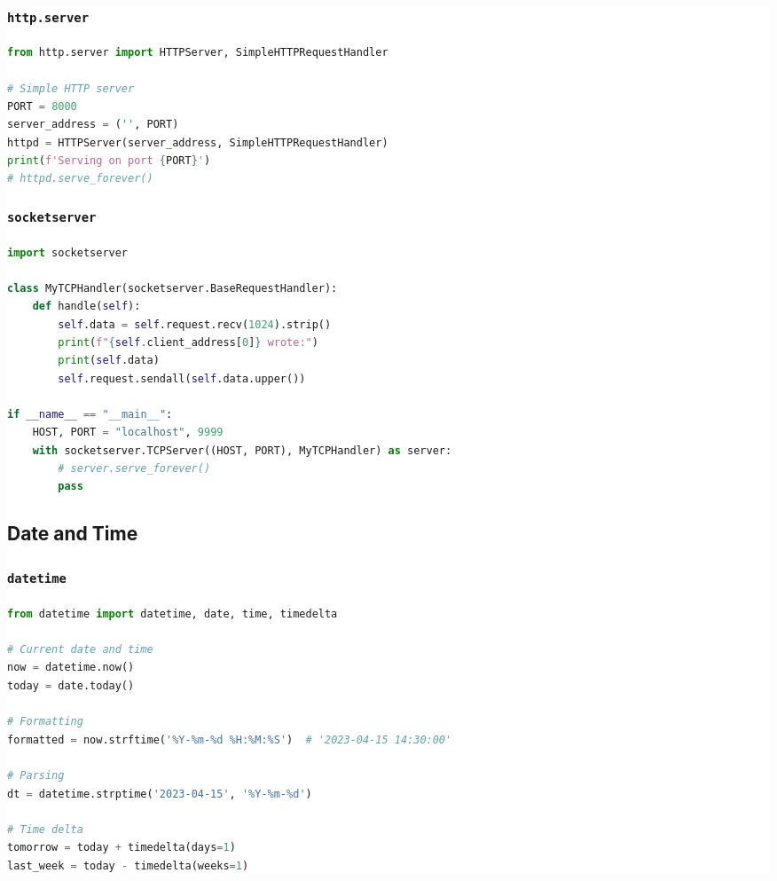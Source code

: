 ### `http.server`
```python
from http.server import HTTPServer, SimpleHTTPRequestHandler

# Simple HTTP server
PORT = 8000
server_address = ('', PORT)
httpd = HTTPServer(server_address, SimpleHTTPRequestHandler)
print(f'Serving on port {PORT}')
# httpd.serve_forever()
```

### `socketserver`
```python
import socketserver

class MyTCPHandler(socketserver.BaseRequestHandler):
    def handle(self):
        self.data = self.request.recv(1024).strip()
        print(f"{self.client_address[0]} wrote:")
        print(self.data)
        self.request.sendall(self.data.upper())

if __name__ == "__main__":
    HOST, PORT = "localhost", 9999
    with socketserver.TCPServer((HOST, PORT), MyTCPHandler) as server:
        # server.serve_forever()
        pass
```

## Date and Time

### `datetime`
```python
from datetime import datetime, date, time, timedelta

# Current date and time
now = datetime.now()
today = date.today()

# Formatting
formatted = now.strftime('%Y-%m-%d %H:%M:%S')  # '2023-04-15 14:30:00'

# Parsing
dt = datetime.strptime('2023-04-15', '%Y-%m-%d')

# Time delta
tomorrow = today + timedelta(days=1)
last_week = today - timedelta(weeks=1)
```
